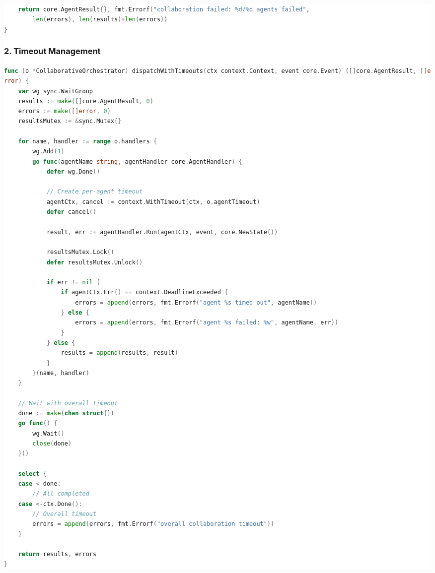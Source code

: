 ```go
    return core.AgentResult{}, fmt.Errorf("collaboration failed: %d/%d agents failed", 
        len(errors), len(results)+len(errors))
}
```

### 2. Timeout Management

```go
func (o *CollaborativeOrchestrator) dispatchWithTimeouts(ctx context.Context, event core.Event) ([]core.AgentResult, []error) {
    var wg sync.WaitGroup
    results := make([]core.AgentResult, 0)
    errors := make([]error, 0)
    resultsMutex := &sync.Mutex{}
    
    for name, handler := range o.handlers {
        wg.Add(1)
        go func(agentName string, agentHandler core.AgentHandler) {
            defer wg.Done()
            
            // Create per-agent timeout
            agentCtx, cancel := context.WithTimeout(ctx, o.agentTimeout)
            defer cancel()
            
            result, err := agentHandler.Run(agentCtx, event, core.NewState())
            
            resultsMutex.Lock()
            defer resultsMutex.Unlock()
            
            if err != nil {
                if agentCtx.Err() == context.DeadlineExceeded {
                    errors = append(errors, fmt.Errorf("agent %s timed out", agentName))
                } else {
                    errors = append(errors, fmt.Errorf("agent %s failed: %w", agentName, err))
                }
            } else {
                results = append(results, result)
            }
        }(name, handler)
    }
    
    // Wait with overall timeout
    done := make(chan struct{})
    go func() {
        wg.Wait()
        close(done)
    }()
    
    select {
    case <-done:
        // All completed
    case <-ctx.Done():
        // Overall timeout
        errors = append(errors, fmt.Errorf("overall collaboration timeout"))
    }
    
    return results, errors
}
```
